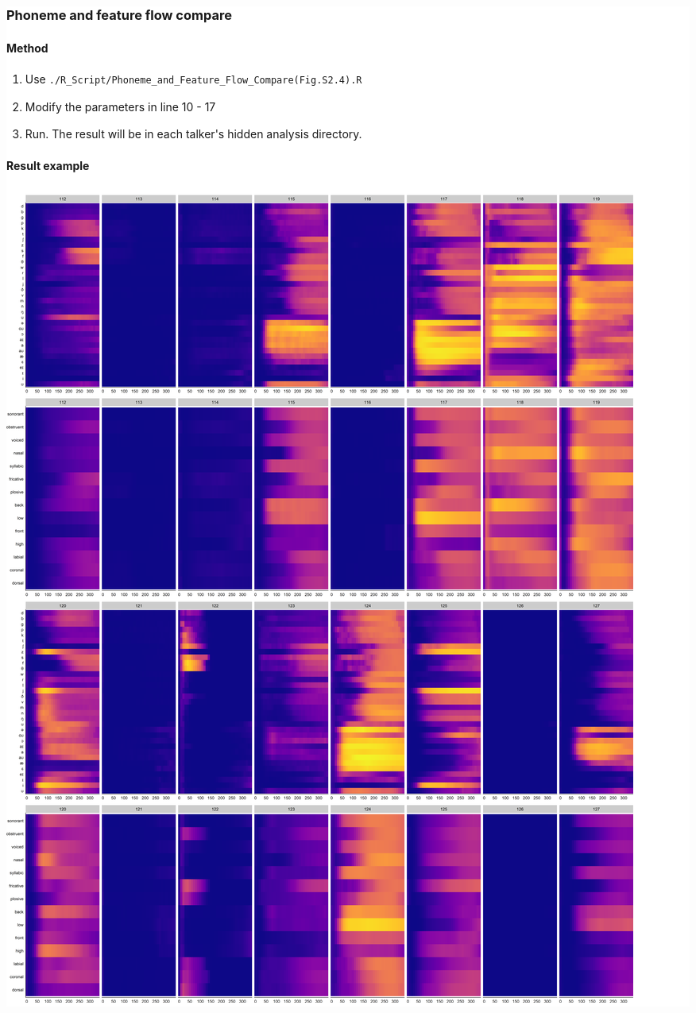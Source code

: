 ### Phoneme and feature flow compare

#### Method

1. Use `./R_Script/Phoneme_and_Feature_Flow_Compare(Fig.S2.4).R`

2. Modify the parameters in line 10 - 17

3. Run. The result will be in each talker's hidden analysis directory.

#### Result example
![](./Figures/Fig.S2.4.png)
